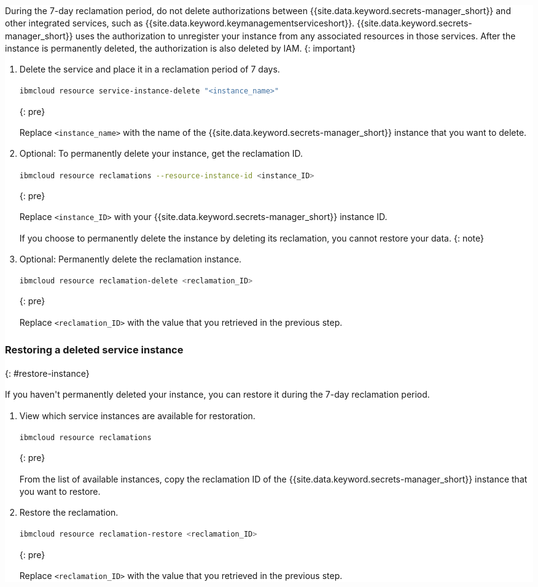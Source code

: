 During the 7-day reclamation period, do not delete authorizations between {{site.data.keyword.secrets-manager_short}} and other integrated services, such as {{site.data.keyword.keymanagementserviceshort}}. {{site.data.keyword.secrets-manager_short}} uses the authorization to unregister your instance from any associated resources in those services. After the instance is permanently deleted, the authorization is also deleted by IAM.
{: important}

1. Delete the service and place it in a reclamation period of 7 days.

    ```sh
    ibmcloud resource service-instance-delete "<instance_name>"
    ```
    {: pre}

    Replace `<instance_name>` with the name of the {{site.data.keyword.secrets-manager_short}} instance that you want to delete.

2. Optional: To permanently delete your instance, get the reclamation ID.

    ```sh
    ibmcloud resource reclamations --resource-instance-id <instance_ID>
    ```
    {: pre}

    Replace `<instance_ID>` with your {{site.data.keyword.secrets-manager_short}} instance ID.

    If you choose to permanently delete the instance by deleting its reclamation, you cannot restore your data.
    {: note}

3. Optional: Permanently delete the reclamation instance.

    ```sh
    ibmcloud resource reclamation-delete <reclamation_ID>
    ```
    {: pre}

    Replace `<reclamation_ID>` with the value that you retrieved in the previous step.

### Restoring a deleted service instance
{: #restore-instance}

If you haven't permanently deleted your instance, you can restore it during the 7-day reclamation period.

1. View which service instances are available for restoration.

    ```sh
    ibmcloud resource reclamations
    ```
    {: pre}

    From the list of available instances, copy the reclamation ID of the {{site.data.keyword.secrets-manager_short}} instance that you want to restore.

2. Restore the reclamation.

    ```sh
    ibmcloud resource reclamation-restore <reclamation_ID>
    ```
    {: pre}

    Replace `<reclamation_ID>` with the value that you retrieved in the previous step.



